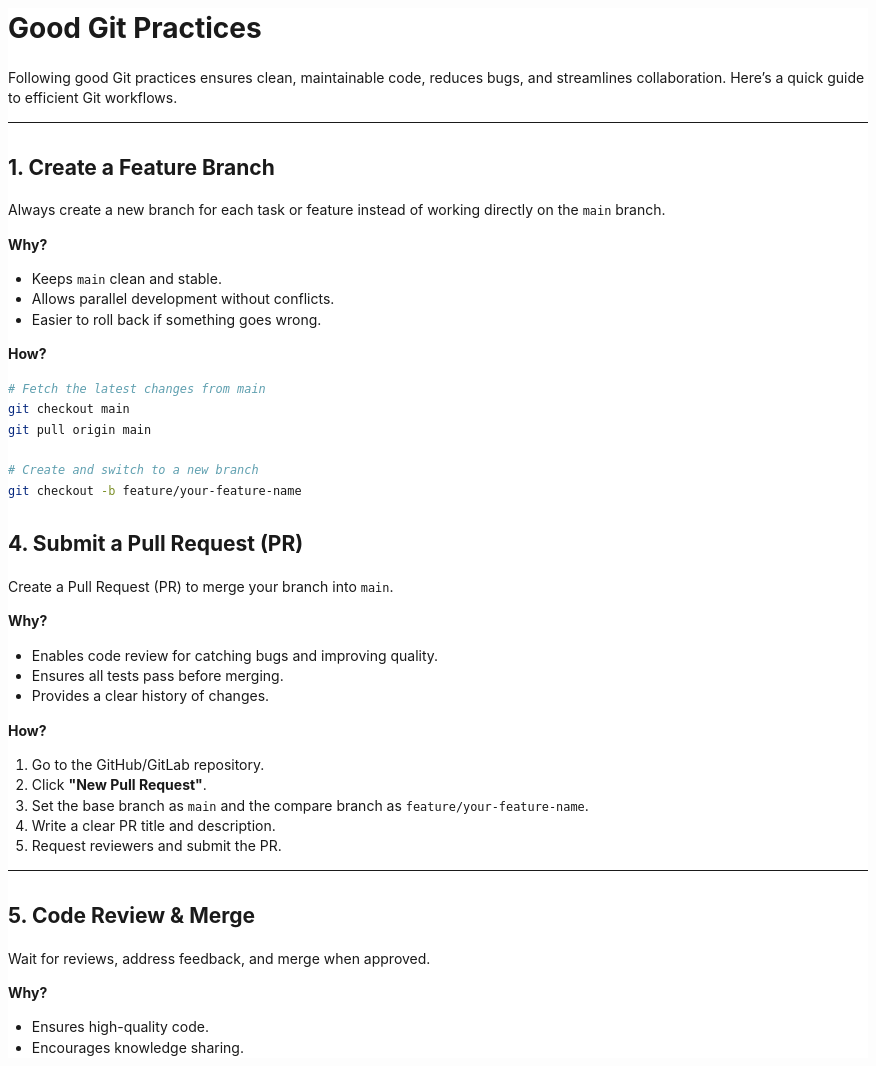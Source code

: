 # Good Git Practices

Following good Git practices ensures clean, maintainable code, reduces bugs, and streamlines collaboration. Here’s a quick guide to efficient Git workflows.

---

## 1. Create a Feature Branch

Always create a new branch for each task or feature instead of working directly on the `main` branch.

**Why?**  
- Keeps `main` clean and stable.  
- Allows parallel development without conflicts.  
- Easier to roll back if something goes wrong.

**How?**
```bash
# Fetch the latest changes from main
git checkout main
git pull origin main

# Create and switch to a new branch
git checkout -b feature/your-feature-name
```
##  4. Submit a Pull Request (PR)

Create a Pull Request (PR) to merge your branch into `main`.

**Why?**  
- Enables code review for catching bugs and improving quality.  
- Ensures all tests pass before merging.  
- Provides a clear history of changes.

**How?**
1. Go to the GitHub/GitLab repository.  
2. Click **"New Pull Request"**.  
3. Set the base branch as `main` and the compare branch as `feature/your-feature-name`.  
4. Write a clear PR title and description.  
5. Request reviewers and submit the PR.  

---

## 5. Code Review & Merge

Wait for reviews, address feedback, and merge when approved.

**Why?**  
- Ensures high-quality code.  
- Encourages knowledge sharing.  
